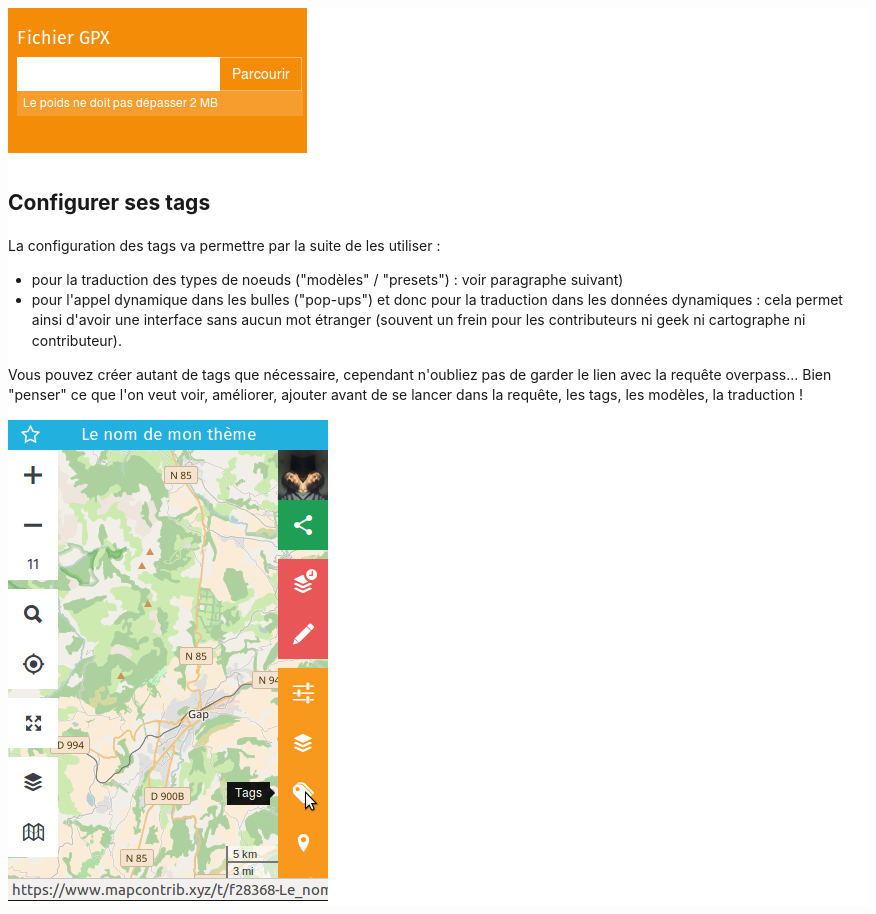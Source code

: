 ![Fichier GPX - Partie 1](images/MapContrib_007.png)

## Configurer ses tags

La configuration des tags va permettre par la suite de les utiliser :
- pour la traduction des types de noeuds ("modèles" / "presets") : voir paragraphe suivant)
- pour l'appel dynamique dans les bulles ("pop-ups") et donc pour la traduction dans les données dynamiques : cela permet ainsi d'avoir une interface sans aucun mot étranger (souvent un frein pour les contributeurs ni geek ni cartographe ni contributeur).

Vous pouvez créer autant de tags que nécessaire, cependant n'oubliez pas de garder le lien avec la requête overpass... Bien "penser" ce que l'on veut voir, améliorer, ajouter avant de se lancer dans la requête, les tags, les modèles, la traduction !

![Définir les tags - Partie 1](images/MapContrib_032.png)
